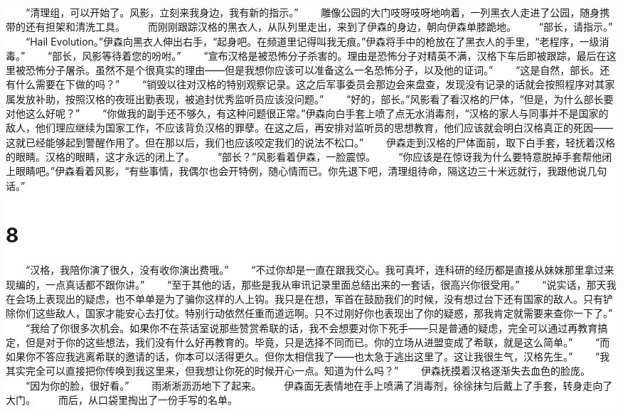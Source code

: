 　　“清理组，可以开始了。风影，立刻来我身边，我有新的指示。”
　　雕像公园的大门吱呀吱呀地响着，一列黑衣人走进了公园，随身携带的还有担架和清洗工具。
　　而刚刚跟踪汉格的黑衣人，从队列里走出，来到了伊森的身边，朝向伊森单膝跪地。
　　“部长，请指示。”
　　“Hail  Evolution。”伊森向黑衣人伸出右手，“起身吧。在频道里记得叫我无痕。”伊森将手中的枪放在了黑衣人的手里，“老程序，一级消毒。”
　　“部长，风影等待着您的吩咐。”
　　“宣布汉格是被恐怖分子杀害的。理由是恐怖分子对精英不满，汉格下车后即被跟踪，最后在这里被恐怖分子屠杀。虽然不是个很真实的理由——但是我想你应该可以准备这么一名恐怖分子，以及他的证词。”
　　“这是自然，部长。还有什么需要在下做的吗？”
　　“销毁以往对汉格的特别观察记录。这之后军事委员会那边会来盘查，发现没有记录的话就会按照程序对其家属发放补助，按照汉格的夜班出勤表现，被追封优秀监听员应该没问题。”
　　“好的，部长。”风影看了看汉格的尸体，“但是，为什么部长要对他这么好呢？”
　　“你做我的副手还不够久，有这种问题很正常。”伊森向白手套上喷了点无水消毒剂，“汉格的家人与同事并不是国家的敌人，他们理应继续为国家工作，不应该背负汉格的罪孽。在这之后，再安排对监听员的思想教育，他们应该就会明白汉格真正的死因——这就已经能够起到警醒作用了。但在那以后，我们也应该咬定我们的说法不松口。”
　　伊森走到汉格的尸体面前，取下白手套，轻抚着汉格的眼睛。汉格的眼睛，这才永远的闭上了。
　　“部长？”风影看着伊森，一脸震惊。
　　“你应该是在惊讶我为什么要特意脱掉手套帮他闭上眼睛吧。”伊森看着风影，“有些事情，我偶尔也会开特例，随心情而已。你先退下吧，清理组待命，隔这边三十米远就行，我跟他说几句话。”
# 8
　　“汉格，我陪你演了很久，没有收你演出费哦。”
　　“不过你却是一直在跟我交心。我可真坏，连科研的经历都是直接从妹妹那里拿过来现编的，一点真话都不跟你讲。”
　　“至于其他的话，那些是我从审讯记录里面总结出来的一套话，很高兴你很受用。”
　　“说实话，那天我在会场上表现出的疑虑，也不单单是为了骗你这样的人上钩。我只是在想，军首在鼓励我们的时候，没有想过台下还有国家的敌人。只有铲除你们这些敌人，国家才能安心去打仗。特别行动依然任重而道远啊。只不过刚好你也表现出了你的疑惑，那我肯定就需要来查你一下了。”
　　“我给了你很多次机会。如果你不在茶话室说那些赞赏希联的话，我不会想要对你下死手——只是普通的疑虑，完全可以通过再教育搞定，但是对于你的这些想法，我们没有什么好再教育的。毕竟，只是选择不同而已。你的立场从进盟变成了希联，就是这么简单。”
　　“而如果你不答应我逃离希联的邀请的话，你本可以活得更久。但你太相信我了——也太急于逃出这里了。这让我很生气，汉格先生。”
　　“我其实完全可以直接把你传唤到我这里来，但我想让你死的时候开心一点。知道为什么吗？”
　　伊森抚摸着汉格逐渐失去血色的脸庞。
　　“因为你的脸，很好看。”
　　雨淅淅沥沥地下了起来。
　　伊森面无表情地在手上喷满了消毒剂，徐徐抹匀后戴上了手套，转身走向了大门。
　　而后，从口袋里掏出了一份手写的名单。
